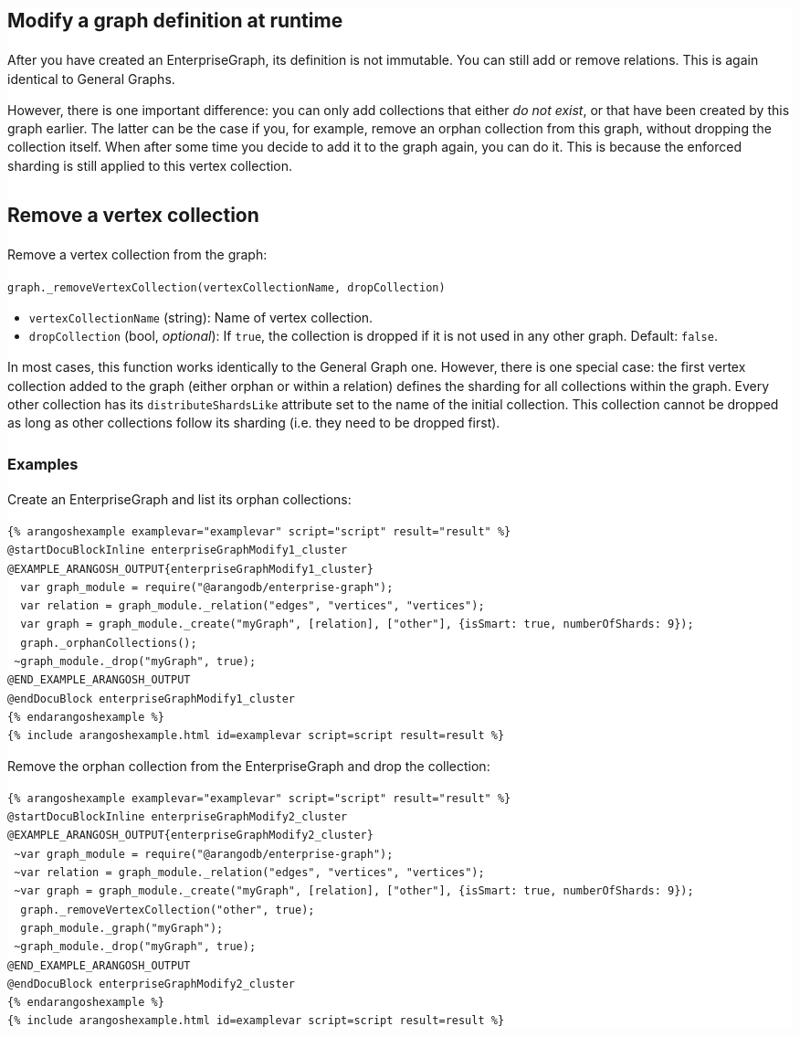 ## Modify a graph definition at runtime

After you have created an EnterpriseGraph, its definition is not immutable. You can
still add or remove relations. This is again identical to General Graphs.

However, there is one important difference: you can only add collections that
either *do not exist*, or that have been created by this graph earlier. The
latter can be the case if you, for example, remove an orphan collection from this
graph, without dropping the collection itself. When after some time you decide
to add it to the graph again, you can do it. This is because the enforced sharding is still
applied to this vertex collection.

## Remove a vertex collection

Remove a vertex collection from the graph:

`graph._removeVertexCollection(vertexCollectionName, dropCollection)`

- `vertexCollectionName` (string):
  Name of vertex collection.
- `dropCollection` (bool, _optional_):
  If `true`, the collection is dropped if it is not used in any other graph.
  Default: `false`.

In most cases, this function works identically to the General Graph one.
However, there is one special case: the first vertex collection added to the graph
(either orphan or within a relation) defines the sharding for all collections
within the graph. Every other collection has its `distributeShardsLike` attribute set to the
name of the initial collection. This collection cannot be dropped as long as
other collections follow its sharding (i.e. they need to be dropped first).

### Examples

Create an EnterpriseGraph and list its orphan collections:

    {% arangoshexample examplevar="examplevar" script="script" result="result" %}
    @startDocuBlockInline enterpriseGraphModify1_cluster
    @EXAMPLE_ARANGOSH_OUTPUT{enterpriseGraphModify1_cluster}
      var graph_module = require("@arangodb/enterprise-graph");
      var relation = graph_module._relation("edges", "vertices", "vertices");
      var graph = graph_module._create("myGraph", [relation], ["other"], {isSmart: true, numberOfShards: 9});
      graph._orphanCollections();
     ~graph_module._drop("myGraph", true);
    @END_EXAMPLE_ARANGOSH_OUTPUT
    @endDocuBlock enterpriseGraphModify1_cluster
    {% endarangoshexample %}
    {% include arangoshexample.html id=examplevar script=script result=result %}

Remove the orphan collection from the EnterpriseGraph and drop the collection:

    {% arangoshexample examplevar="examplevar" script="script" result="result" %}
    @startDocuBlockInline enterpriseGraphModify2_cluster
    @EXAMPLE_ARANGOSH_OUTPUT{enterpriseGraphModify2_cluster}
     ~var graph_module = require("@arangodb/enterprise-graph");
     ~var relation = graph_module._relation("edges", "vertices", "vertices");
     ~var graph = graph_module._create("myGraph", [relation], ["other"], {isSmart: true, numberOfShards: 9});
      graph._removeVertexCollection("other", true);
      graph_module._graph("myGraph");
     ~graph_module._drop("myGraph", true);
    @END_EXAMPLE_ARANGOSH_OUTPUT
    @endDocuBlock enterpriseGraphModify2_cluster
    {% endarangoshexample %}
    {% include arangoshexample.html id=examplevar script=script result=result %}

